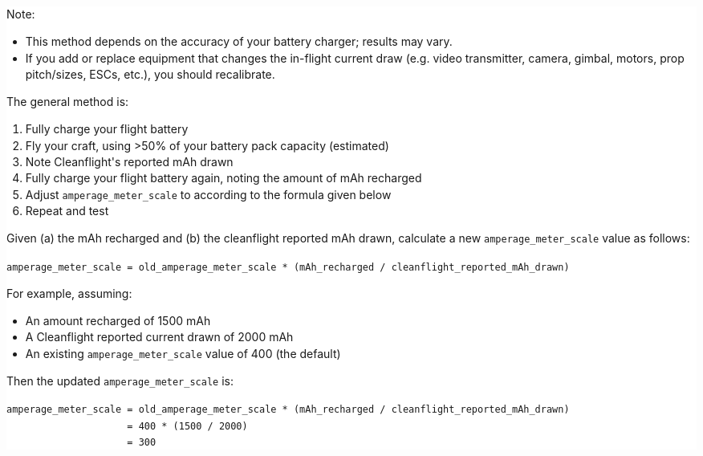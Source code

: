 Note:
+ This method depends on the accuracy of your battery charger; results may vary.
+ If you add or replace equipment that changes the in-flight current draw (e.g. video transmitter, 
  camera, gimbal, motors, prop pitch/sizes, ESCs, etc.), you should recalibrate.

The general method is:

1. Fully charge your flight battery
2. Fly your craft, using >50% of your battery pack capacity (estimated)
3. Note Cleanflight's reported mAh drawn
4. Fully charge your flight battery again, noting the amount of mAh recharged
5. Adjust `amperage_meter_scale` to according to the formula given below
6. Repeat and test

Given (a) the mAh recharged and (b) the cleanflight reported mAh drawn, calculate a new `amperage_meter_scale` value as follows:
```
amperage_meter_scale = old_amperage_meter_scale * (mAh_recharged / cleanflight_reported_mAh_drawn)
```
For example, assuming:
+ An amount recharged of 1500 mAh
+ A Cleanflight reported current drawn of 2000 mAh
+ An existing `amperage_meter_scale` value of 400 (the default)

Then the updated `amperage_meter_scale` is:
```
amperage_meter_scale = old_amperage_meter_scale * (mAh_recharged / cleanflight_reported_mAh_drawn)
                     = 400 * (1500 / 2000)
                     = 300
```





